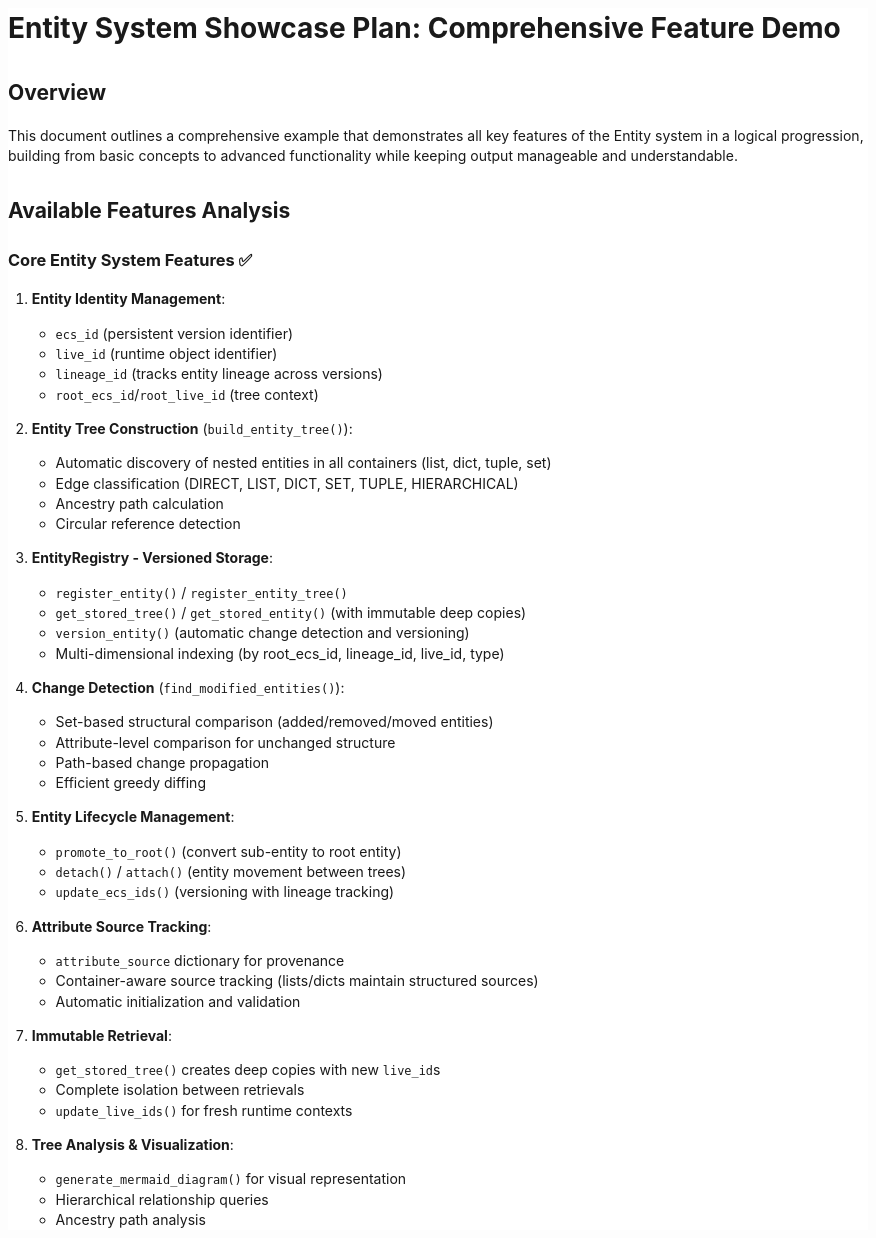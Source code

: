 # Entity System Showcase Plan: Comprehensive Feature Demo

## Overview
This document outlines a comprehensive example that demonstrates all key features of the Entity system in a logical progression, building from basic concepts to advanced functionality while keeping output manageable and understandable.

## Available Features Analysis

### Core Entity System Features ✅
1. **Entity Identity Management**:
   - `ecs_id` (persistent version identifier)
   - `live_id` (runtime object identifier)  
   - `lineage_id` (tracks entity lineage across versions)
   - `root_ecs_id`/`root_live_id` (tree context)

2. **Entity Tree Construction** (`build_entity_tree()`):
   - Automatic discovery of nested entities in all containers (list, dict, tuple, set)
   - Edge classification (DIRECT, LIST, DICT, SET, TUPLE, HIERARCHICAL)
   - Ancestry path calculation
   - Circular reference detection

3. **EntityRegistry - Versioned Storage**:
   - `register_entity()` / `register_entity_tree()`
   - `get_stored_tree()` / `get_stored_entity()` (with immutable deep copies)
   - `version_entity()` (automatic change detection and versioning)
   - Multi-dimensional indexing (by root_ecs_id, lineage_id, live_id, type)

4. **Change Detection** (`find_modified_entities()`):
   - Set-based structural comparison (added/removed/moved entities)
   - Attribute-level comparison for unchanged structure
   - Path-based change propagation
   - Efficient greedy diffing

5. **Entity Lifecycle Management**:
   - `promote_to_root()` (convert sub-entity to root entity)
   - `detach()` / `attach()` (entity movement between trees)
   - `update_ecs_ids()` (versioning with lineage tracking)

6. **Attribute Source Tracking**:
   - `attribute_source` dictionary for provenance
   - Container-aware source tracking (lists/dicts maintain structured sources)
   - Automatic initialization and validation

7. **Immutable Retrieval**:
   - `get_stored_tree()` creates deep copies with new `live_id`s
   - Complete isolation between retrievals
   - `update_live_ids()` for fresh runtime contexts

8. **Tree Analysis & Visualization**:
   - `generate_mermaid_diagram()` for visual representation
   - Hierarchical relationship queries
   - Ancestry path analysis
